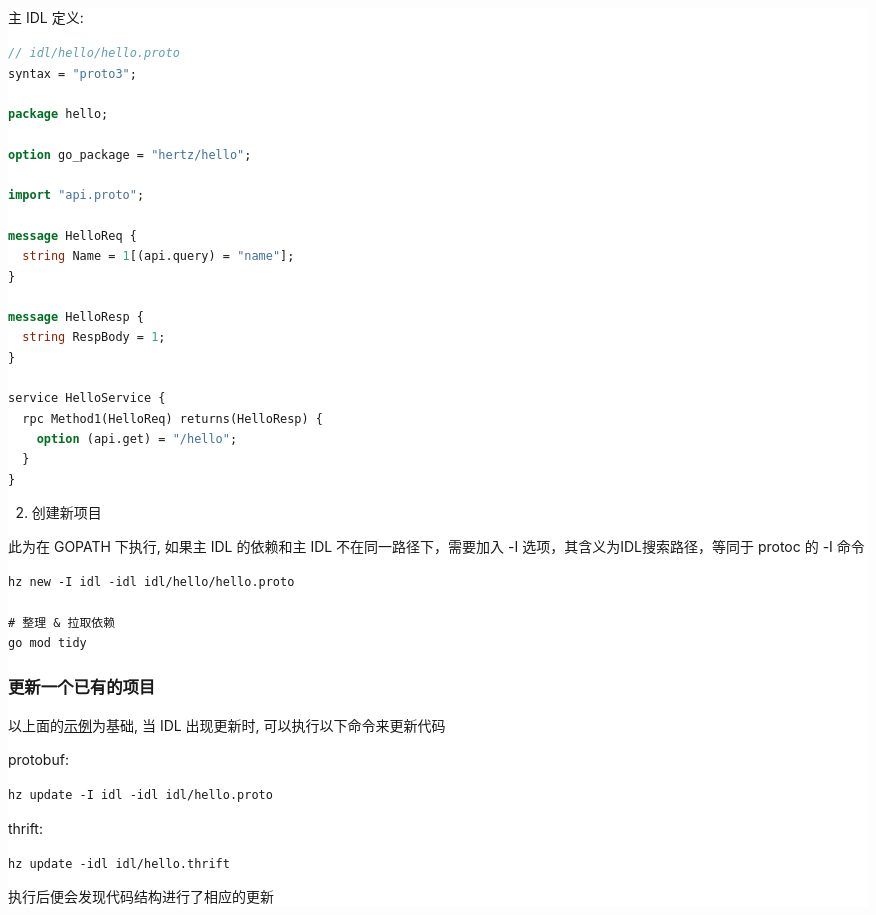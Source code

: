 主 IDL 定义:

```protobuf
// idl/hello/hello.proto
syntax = "proto3";

package hello;

option go_package = "hertz/hello";

import "api.proto";

message HelloReq {
  string Name = 1[(api.query) = "name"];
}

message HelloResp {
  string RespBody = 1;
}

service HelloService {
  rpc Method1(HelloReq) returns(HelloResp) {
    option (api.get) = "/hello";
  }
}
```

2. 创建新项目

此为在 GOPATH 下执行, 如果主 IDL 的依赖和主 IDL 不在同一路径下，需要加入 -I 选项，其含义为IDL搜索路径，等同于 protoc 的 -I
命令

```shell
hz new -I idl -idl idl/hello/hello.proto

# 整理 & 拉取依赖
go mod tidy
```

### <div id="update-project">更新一个已有的项目</div>

以上面的<a href="#basic-thrift">示例<a/>为基础, 当 IDL 出现更新时, 可以执行以下命令来更新代码

protobuf:

```shell
hz update -I idl -idl idl/hello.proto 
```

thrift:

```shell
hz update -idl idl/hello.thrift
```

执行后便会发现代码结构进行了相应的更新
